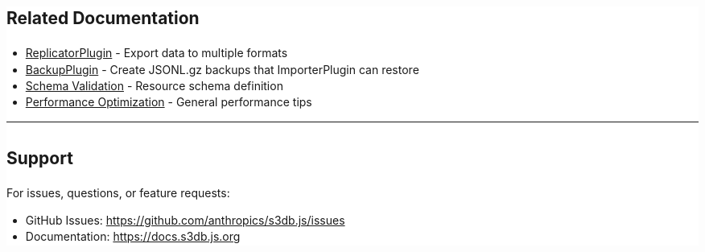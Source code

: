 ## Related Documentation

- [ReplicatorPlugin](./replicator.md#-csv-replicator) - Export data to multiple formats
- [BackupPlugin](./backup.md) - Create JSONL.gz backups that ImporterPlugin can restore
- [Schema Validation](../schema.md) - Resource schema definition
- [Performance Optimization](../README.md#performance) - General performance tips

---

## Support

For issues, questions, or feature requests:
- GitHub Issues: https://github.com/anthropics/s3db.js/issues
- Documentation: https://docs.s3db.js.org
